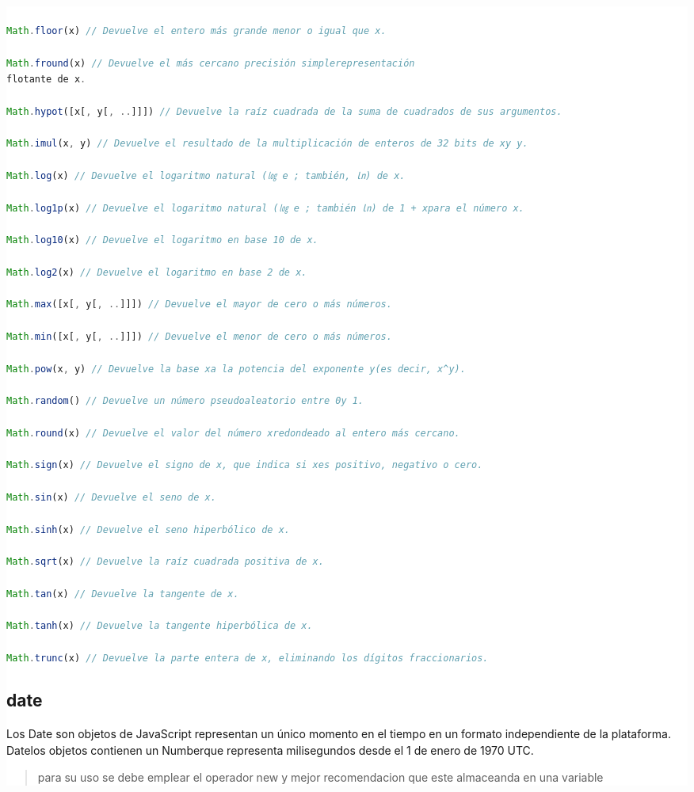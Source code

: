 ``` js

Math.floor(x) // Devuelve el entero más grande menor o igual que x.

Math.fround(x) // Devuelve el más cercano precisión simplerepresentación 
flotante de x.

Math.hypot([x[, y[, ..]]]) // Devuelve la raíz cuadrada de la suma de cuadrados de sus argumentos.

Math.imul(x, y) // Devuelve el resultado de la multiplicación de enteros de 32 bits de xy y.

Math.log(x) // Devuelve el logaritmo natural (㏒ e ; también, ㏑) de x.

Math.log1p(x) // Devuelve el logaritmo natural (㏒ e ; también ㏑) de 1 + xpara el número x.

Math.log10(x) // Devuelve el logaritmo en base 10 de x.

Math.log2(x) // Devuelve el logaritmo en base 2 de x.

Math.max([x[, y[, ..]]]) // Devuelve el mayor de cero o más números.

Math.min([x[, y[, ..]]]) // Devuelve el menor de cero o más números.

Math.pow(x, y) // Devuelve la base xa la potencia del exponente y(es decir, x^y).

Math.random() // Devuelve un número pseudoaleatorio entre 0y 1.

Math.round(x) // Devuelve el valor del número xredondeado al entero más cercano.

Math.sign(x) // Devuelve el signo de x, que indica si xes positivo, negativo o cero.

Math.sin(x) // Devuelve el seno de x.

Math.sinh(x) // Devuelve el seno hiperbólico de x.

Math.sqrt(x) // Devuelve la raíz cuadrada positiva de x.

Math.tan(x) // Devuelve la tangente de x.

Math.tanh(x) // Devuelve la tangente hiperbólica de x.

Math.trunc(x) // Devuelve la parte entera de x, eliminando los dígitos fraccionarios.
```

## date

Los Date son objetos de JavaScript representan un único momento en el tiempo en un formato independiente de la plataforma. Datelos objetos contienen un Numberque representa milisegundos desde el 1 de enero de 1970 UTC.

> para su uso se debe emplear el operador new y mejor recomendacion que este almaceanda en una variable
